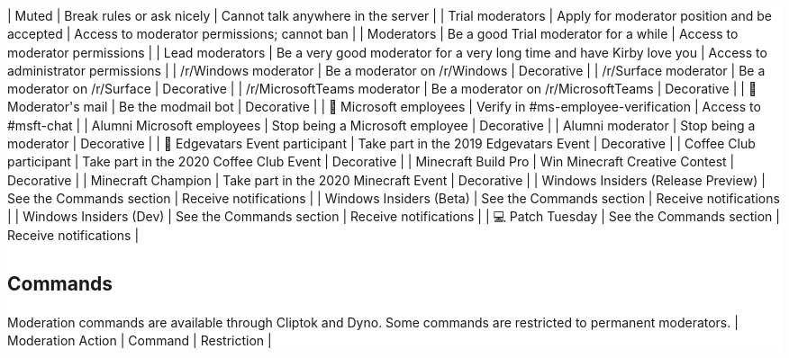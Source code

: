 | Muted                                                                                        | Break rules or ask nicely                                             | Cannot talk anywhere in the server                                                                                              |
| Trial moderators                                                                             | Apply for moderator position and be accepted                          | Access to moderator permissions; cannot ban                                                                                     |
| Moderators                                                                                   | Be a good Trial moderator for a while                                 | Access to moderator permissions                                                                                                 |
| Lead moderators                                                                              | Be a very good moderator for a very long time and have Kirby love you | Access to administrator permissions                                                                                             |
| /r/Windows moderator                                                                         | Be a moderator on /r/Windows                                          | Decorative                                                                                                                      |
| /r/Surface moderator                                                                         | Be a moderator on /r/Surface                                          | Decorative                                                                                                                      |
| /r/MicrosoftTeams moderator                                                                  | Be a moderator on /r/MicrosoftTeams                                   | Decorative                                                                                                                      |
| 💌 Moderator's mail                                                                          | Be the modmail bot                                                    | Decorative                                                                                                                      |
| 🌟 Microsoft employees                                                                       | Verify in #ms-employee-verification                                   | Access to #msft-chat                                                                                                            |
| Alumni Microsoft employees                                                                   | Stop being a Microsoft employee                                       | Decorative                                                                                                                      |
| Alumni moderator                                                                             | Stop being a moderator                                                | Decorative                                                                                                                      |
| 💙 Edgevatars Event participant                                                              | Take part in the 2019 Edgevatars Event                                | Decorative                                                                                                                      |
| Coffee Club participant                                                                      | Take part in the 2020 Coffee Club Event                               | Decorative                                                                                                                      |
| Minecraft Build Pro                                                                          | Win Minecraft Creative Contest                                        | Decorative                                                                                                                      |
| Minecraft Champion                                                                           | Take part in the 2020 Minecraft Event                                 | Decorative                                                                                                                      |
| Windows Insiders (Release Preview)                                                           | See the Commands section                                              | Receive notifications                                                                                                           |
| Windows Insiders (Beta)                                                                      | See the Commands section                                              | Receive notifications                                                                                                           |
| Windows Insiders (Dev)                                                                       | See the Commands section                                              | Receive notifications                                                                                                           |
| 💻 Patch Tuesday                                                                             | See the Commands section                                              | Receive notifications                                                                                                           |

## Commands
Moderation commands are available through Cliptok and Dyno. Some commands are restricted to permanent moderators.
| Moderation Action            | Command                                      | Restriction                                                                  |